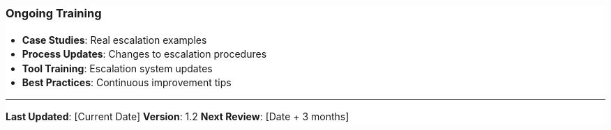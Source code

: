 ### Ongoing Training
- **Case Studies**: Real escalation examples
- **Process Updates**: Changes to escalation procedures
- **Tool Training**: Escalation system updates
- **Best Practices**: Continuous improvement tips

---

**Last Updated**: [Current Date]
**Version**: 1.2
**Next Review**: [Date + 3 months] 